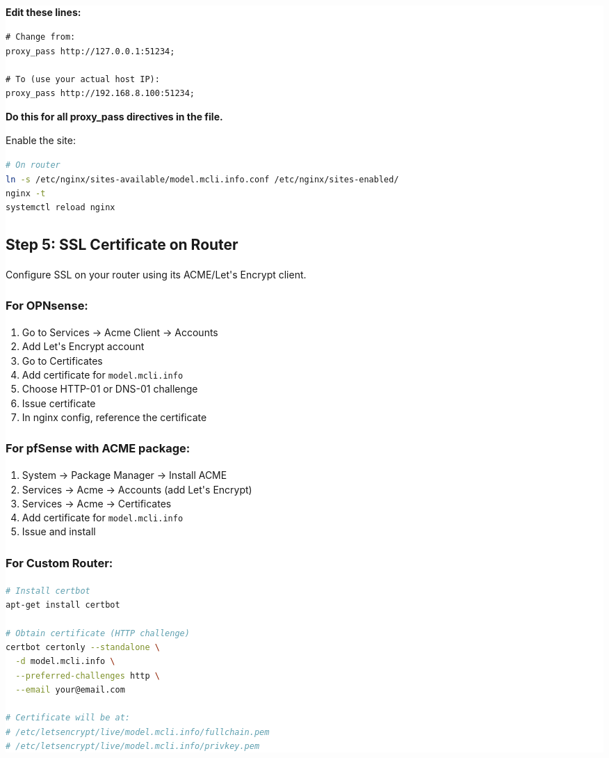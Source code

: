**Edit these lines:**
```nginx
# Change from:
proxy_pass http://127.0.0.1:51234;

# To (use your actual host IP):
proxy_pass http://192.168.8.100:51234;
```

**Do this for all proxy_pass directives in the file.**

Enable the site:

```bash
# On router
ln -s /etc/nginx/sites-available/model.mcli.info.conf /etc/nginx/sites-enabled/
nginx -t
systemctl reload nginx
```

## Step 5: SSL Certificate on Router

Configure SSL on your router using its ACME/Let's Encrypt client.

### For OPNsense:

1. Go to Services → Acme Client → Accounts
2. Add Let's Encrypt account
3. Go to Certificates
4. Add certificate for `model.mcli.info`
5. Choose HTTP-01 or DNS-01 challenge
6. Issue certificate
7. In nginx config, reference the certificate

### For pfSense with ACME package:

1. System → Package Manager → Install ACME
2. Services → Acme → Accounts (add Let's Encrypt)
3. Services → Acme → Certificates
4. Add certificate for `model.mcli.info`
5. Issue and install

### For Custom Router:

```bash
# Install certbot
apt-get install certbot

# Obtain certificate (HTTP challenge)
certbot certonly --standalone \
  -d model.mcli.info \
  --preferred-challenges http \
  --email your@email.com

# Certificate will be at:
# /etc/letsencrypt/live/model.mcli.info/fullchain.pem
# /etc/letsencrypt/live/model.mcli.info/privkey.pem
```
